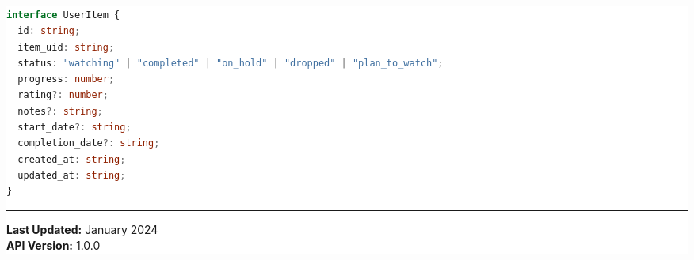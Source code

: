 ```typescript
interface UserItem {
  id: string;
  item_uid: string;
  status: "watching" | "completed" | "on_hold" | "dropped" | "plan_to_watch";
  progress: number;
  rating?: number;
  notes?: string;
  start_date?: string;
  completion_date?: string;
  created_at: string;
  updated_at: string;
}
```

---

**Last Updated:** January 2024  
**API Version:** 1.0.0

